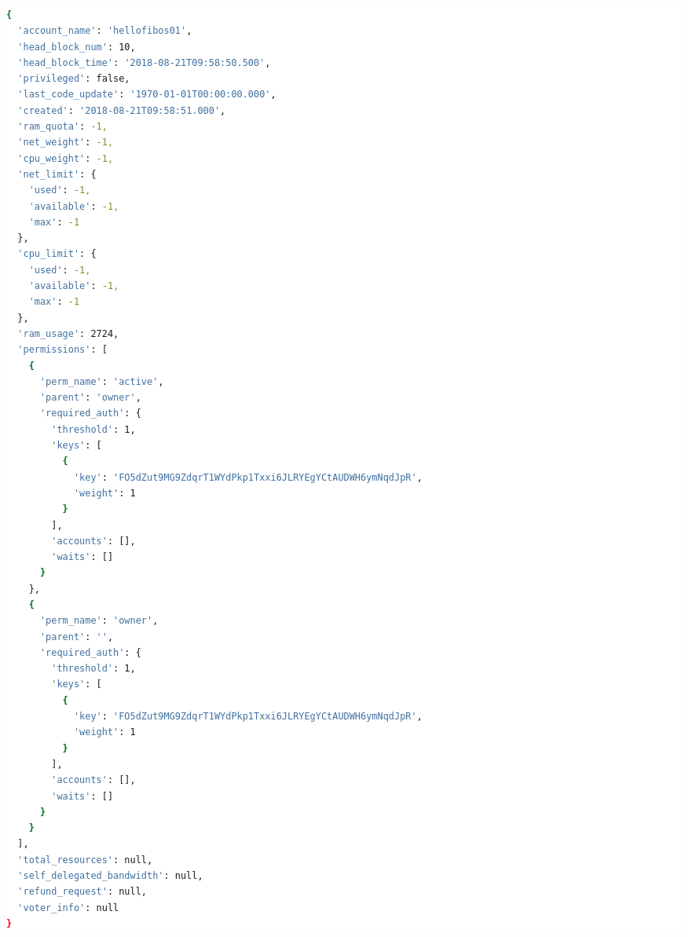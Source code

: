 ```bash
{
  'account_name': 'hellofibos01',
  'head_block_num': 10,
  'head_block_time': '2018-08-21T09:58:50.500',
  'privileged': false,
  'last_code_update': '1970-01-01T00:00:00.000',
  'created': '2018-08-21T09:58:51.000',
  'ram_quota': -1,
  'net_weight': -1,
  'cpu_weight': -1,
  'net_limit': {
    'used': -1,
    'available': -1,
    'max': -1
  },
  'cpu_limit': {
    'used': -1,
    'available': -1,
    'max': -1
  },
  'ram_usage': 2724,
  'permissions': [
    {
      'perm_name': 'active',
      'parent': 'owner',
      'required_auth': {
        'threshold': 1,
        'keys': [
          {
            'key': 'FO5dZut9MG9ZdqrT1WYdPkp1Txxi6JLRYEgYCtAUDWH6ymNqdJpR',
            'weight': 1
          }
        ],
        'accounts': [],
        'waits': []
      }
    },
    {
      'perm_name': 'owner',
      'parent': '',
      'required_auth': {
        'threshold': 1,
        'keys': [
          {
            'key': 'FO5dZut9MG9ZdqrT1WYdPkp1Txxi6JLRYEgYCtAUDWH6ymNqdJpR',
            'weight': 1
          }
        ],
        'accounts': [],
        'waits': []
      }
    }
  ],
  'total_resources': null,
  'self_delegated_bandwidth': null,
  'refund_request': null,
  'voter_info': null
}
```
